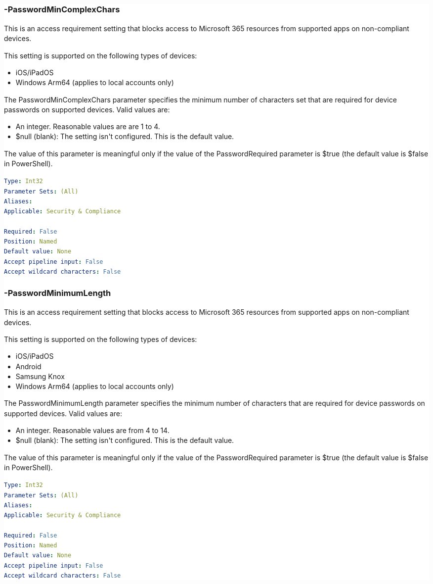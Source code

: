 ### -PasswordMinComplexChars
This is an access requirement setting that blocks access to Microsoft 365 resources from supported apps on non-compliant devices.

This setting is supported on the following types of devices:

- iOS/iPadOS
- Windows Arm64 (applies to local accounts only)

The PasswordMinComplexChars parameter specifies the minimum number of characters set that are required for device passwords on supported devices. Valid values are:

- An integer. Reasonable values are are 1 to 4.
- $null (blank): The setting isn't configured. This is the default value.

The value of this parameter is meaningful only if the value of the PasswordRequired parameter is $true (the default value is $false in PowerShell).

```yaml
Type: Int32
Parameter Sets: (All)
Aliases:
Applicable: Security & Compliance

Required: False
Position: Named
Default value: None
Accept pipeline input: False
Accept wildcard characters: False
```

### -PasswordMinimumLength
This is an access requirement setting that blocks access to Microsoft 365 resources from supported apps on non-compliant devices.

This setting is supported on the following types of devices:

- iOS/iPadOS
- Android
- Samsung Knox
- Windows Arm64 (applies to local accounts only) 

The PasswordMinimumLength parameter specifies the minimum number of characters that are required for device passwords on supported devices. Valid values are:

- An integer. Reasonable values are from 4 to 14.
- $null (blank): The setting isn't configured. This is the default value.

The value of this parameter is meaningful only if the value of the PasswordRequired parameter is $true (the default value is $false in PowerShell).

```yaml
Type: Int32
Parameter Sets: (All)
Aliases:
Applicable: Security & Compliance

Required: False
Position: Named
Default value: None
Accept pipeline input: False
Accept wildcard characters: False
```
